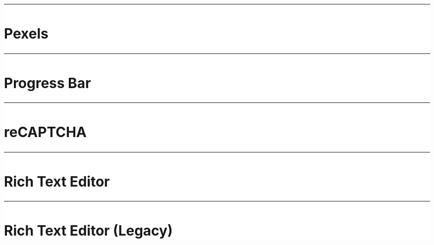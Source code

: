 

---


# Pexels












---


# Progress Bar












---


# reCAPTCHA












---


# Rich Text Editor












---


# Rich Text Editor (Legacy)

